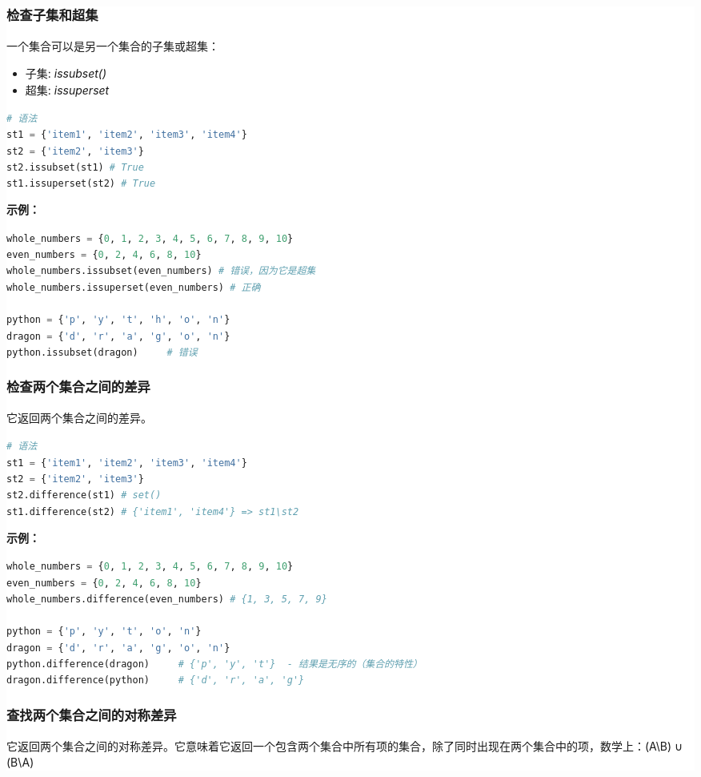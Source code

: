 ### 检查子集和超集

一个集合可以是另一个集合的子集或超集：

- 子集: _issubset()_
- 超集: _issuperset_

```py
# 语法
st1 = {'item1', 'item2', 'item3', 'item4'}
st2 = {'item2', 'item3'}
st2.issubset(st1) # True
st1.issuperset(st2) # True
```

**示例：**

```py
whole_numbers = {0, 1, 2, 3, 4, 5, 6, 7, 8, 9, 10}
even_numbers = {0, 2, 4, 6, 8, 10}
whole_numbers.issubset(even_numbers) # 错误，因为它是超集
whole_numbers.issuperset(even_numbers) # 正确

python = {'p', 'y', 't', 'h', 'o', 'n'}
dragon = {'d', 'r', 'a', 'g', 'o', 'n'}
python.issubset(dragon)     # 错误
```

### 检查两个集合之间的差异

它返回两个集合之间的差异。

```py
# 语法
st1 = {'item1', 'item2', 'item3', 'item4'}
st2 = {'item2', 'item3'}
st2.difference(st1) # set()
st1.difference(st2) # {'item1', 'item4'} => st1\st2
```

**示例：**

```py
whole_numbers = {0, 1, 2, 3, 4, 5, 6, 7, 8, 9, 10}
even_numbers = {0, 2, 4, 6, 8, 10}
whole_numbers.difference(even_numbers) # {1, 3, 5, 7, 9}

python = {'p', 'y', 't', 'o', 'n'}
dragon = {'d', 'r', 'a', 'g', 'o', 'n'}
python.difference(dragon)     # {'p', 'y', 't'}  - 结果是无序的（集合的特性）
dragon.difference(python)     # {'d', 'r', 'a', 'g'}
```

### 查找两个集合之间的对称差异

它返回两个集合之间的对称差异。它意味着它返回一个包含两个集合中所有项的集合，除了同时出现在两个集合中的项，数学上：(A\B) ∪ (B\A)
